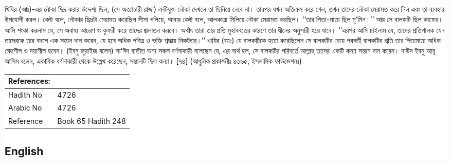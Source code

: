 খিযির (আঃ)-এর নৌকা ছিদ্র করার উদ্দেশ্য ছিল, (সে অত্যাচারী রাজা) ত্রুটিযুক্ত নৌকা দেখলে তা ছিনিয়ে নেবে না। তারপর যখন অতিক্রম করে গেল, তখন তাদের নৌকা মেরামত করে নিল এবং তা ব্যবহার উপযোগী করল। কেউ বলে, নৌকার ছিদ্রটা মেরামত করেছিল সীসা গলিয়ে, আবার কেউ বলে, আলকাত্রা মিলিয়ে নৌকা মেরামত করছিল। ‘‘তার পিতা-মাতা ছিল মু’মিন।’’ আর সে বালকটি ছিল কাফের। আমি শংকা করলাম যে, সে অবাধ্য আচরণ ও কুফরী করে তাদের জ্বালাতন করবে। অর্থাৎ তারা তার প্রতি মুহাববতের কারণে তার দ্বীনের অনুসারী হয়ে যাবে। ‘‘এরপর আমি চাইলাম যে, তাদের প্রতিপালক যেন তাদেরকে তার বদলে এক সন্তান দান করেন, যে হবে অধিক পবিত্র ও ভক্তি শ্রদ্ধায় নিকটতর।’’ খাযির (আঃ) যে বালকটিকে হত্যা করেছিলেন সে বালকটির চেয়ে পরবর্তী বালকটির প্রতি তার পিতামাতা অধিক স্নেহশীল ও দয়াশীল হবেন। (ইবনু জুরাইজ বলেন) সা‘ঈদ ব্যতীত অন্য সকল বর্ণনাকারী বলেছেন যে, এর অর্থ হল, সে বালকটির পরিবর্তে আল্লাহ্ তাদের একটি কন্যা সন্তান দান করেন। দাউদ ইবনু আবূ আসিম বলেন, একাধিক বর্ণনাকারী থেকে উল্লেখ করেছেন, সন্তানটি ছিল কন্যা। [৭৪] (আধুনিক প্রকাশনীঃ ৪৩৬৫, ইসলামিক ফাউন্ডেশনঃ)
</div>
<div style={{backgroundColor:'#f8f9fa',padding:20, marginBottom: 10}}><table> <thead> <tr> <th>References:</th> <th></th> </tr> </thead> <tbody><tr><td>Hadith No</td><td>4726</td></tr><tr><td>Arabic No</td><td>4726</td></tr><tr><td>Reference</td><td>Book 65 Hadith 248</td></tr></tbody></table></div>

## English


<div dir="ltr" lang="en" style={{fontSize:'larger',backgroundColor:'#f8f9fa',padding:20}}>